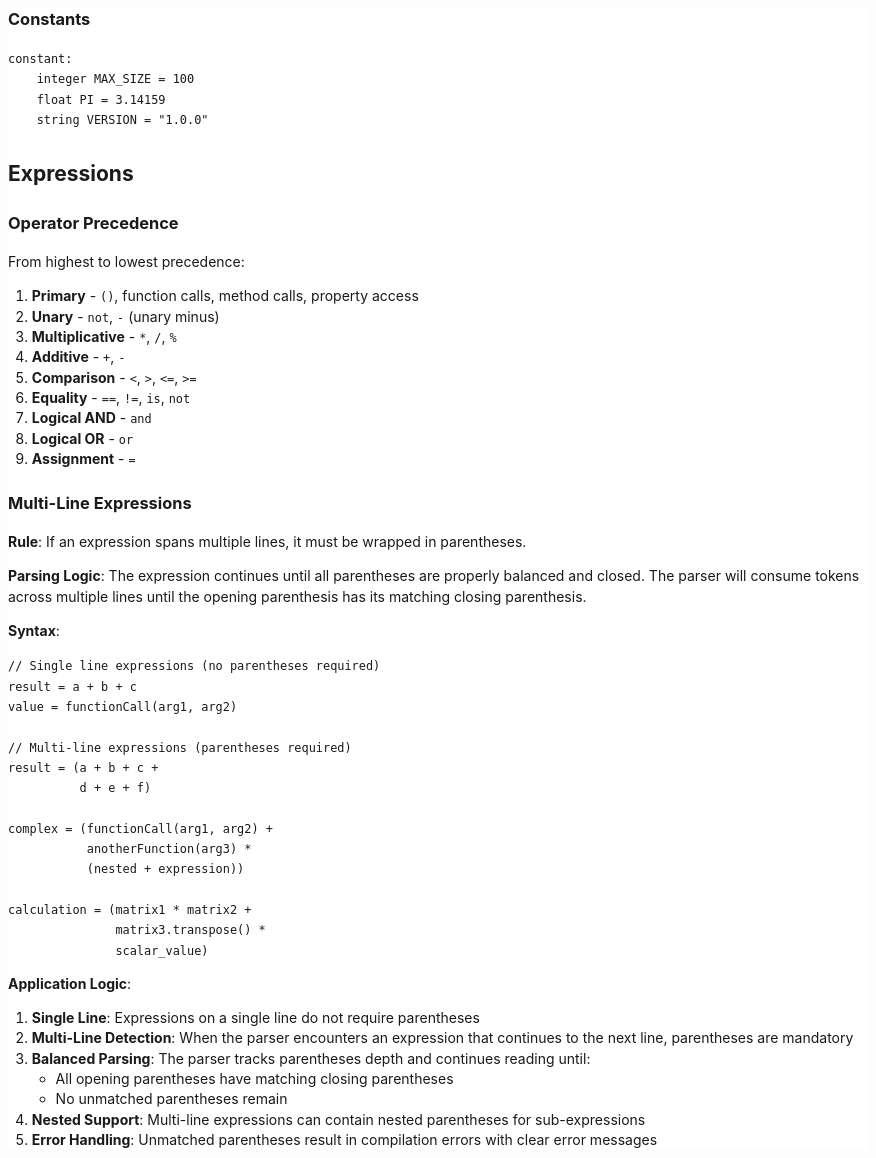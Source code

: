 ### Constants
```clean
constant:
    integer MAX_SIZE = 100
    float PI = 3.14159
    string VERSION = "1.0.0"
```

## Expressions

### Operator Precedence

From highest to lowest precedence:

1. **Primary** - `()`, function calls, method calls, property access
2. **Unary** - `not`, `-` (unary minus)
3. **Multiplicative** - `*`, `/`, `%`
4. **Additive** - `+`, `-`
5. **Comparison** - `<`, `>`, `<=`, `>=`
6. **Equality** - `==`, `!=`, `is`, `not`
7. **Logical AND** - `and`
8. **Logical OR** - `or`
9. **Assignment** - `=`

### Multi-Line Expressions

**Rule**: If an expression spans multiple lines, it must be wrapped in parentheses.

**Parsing Logic**: The expression continues until all parentheses are properly balanced and closed. The parser will consume tokens across multiple lines until the opening parenthesis has its matching closing parenthesis.

**Syntax**:
```clean
// Single line expressions (no parentheses required)
result = a + b + c
value = functionCall(arg1, arg2)

// Multi-line expressions (parentheses required)
result = (a + b + c +
          d + e + f)

complex = (functionCall(arg1, arg2) +
           anotherFunction(arg3) *
           (nested + expression))

calculation = (matrix1 * matrix2 +
               matrix3.transpose() *
               scalar_value)
```

**Application Logic**:
1. **Single Line**: Expressions on a single line do not require parentheses
2. **Multi-Line Detection**: When the parser encounters an expression that continues to the next line, parentheses are mandatory
3. **Balanced Parsing**: The parser tracks parentheses depth and continues reading until:
   - All opening parentheses have matching closing parentheses
   - No unmatched parentheses remain
4. **Nested Support**: Multi-line expressions can contain nested parentheses for sub-expressions
5. **Error Handling**: Unmatched parentheses result in compilation errors with clear error messages

